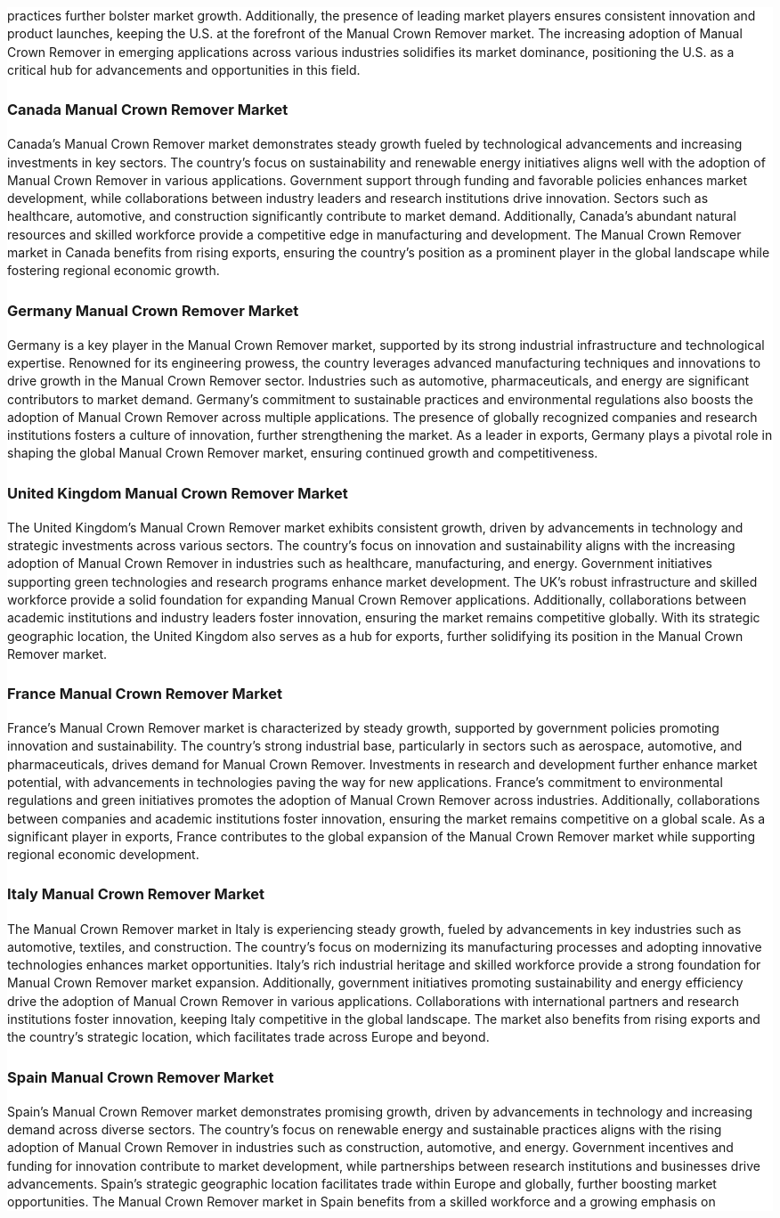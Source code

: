 practices further bolster market growth. Additionally, the presence of leading market players ensures consistent innovation and product launches, keeping the U.S. at the forefront of the Manual Crown Remover market. The increasing adoption of Manual Crown Remover in emerging applications across various industries solidifies its market dominance, positioning the U.S. as a critical hub for advancements and opportunities in this field.</p><h3>Canada Manual Crown Remover Market</h3><p>Canada&rsquo;s Manual Crown Remover market demonstrates steady growth fueled by technological advancements and increasing investments in key sectors. The country&rsquo;s focus on sustainability and renewable energy initiatives aligns well with the adoption of Manual Crown Remover in various applications. Government support through funding and favorable policies enhances market development, while collaborations between industry leaders and research institutions drive innovation. Sectors such as healthcare, automotive, and construction significantly contribute to market demand. Additionally, Canada&rsquo;s abundant natural resources and skilled workforce provide a competitive edge in manufacturing and development. The Manual Crown Remover market in Canada benefits from rising exports, ensuring the country&rsquo;s position as a prominent player in the global landscape while fostering regional economic growth.</p><h3>Germany Manual Crown Remover Market</h3><p>Germany is a key player in the Manual Crown Remover market, supported by its strong industrial infrastructure and technological expertise. Renowned for its engineering prowess, the country leverages advanced manufacturing techniques and innovations to drive growth in the Manual Crown Remover sector. Industries such as automotive, pharmaceuticals, and energy are significant contributors to market demand. Germany&rsquo;s commitment to sustainable practices and environmental regulations also boosts the adoption of Manual Crown Remover across multiple applications. The presence of globally recognized companies and research institutions fosters a culture of innovation, further strengthening the market. As a leader in exports, Germany plays a pivotal role in shaping the global Manual Crown Remover market, ensuring continued growth and competitiveness.</p><h3>United Kingdom Manual Crown Remover Market</h3><p>The United Kingdom&rsquo;s Manual Crown Remover market exhibits consistent growth, driven by advancements in technology and strategic investments across various sectors. The country&rsquo;s focus on innovation and sustainability aligns with the increasing adoption of Manual Crown Remover in industries such as healthcare, manufacturing, and energy. Government initiatives supporting green technologies and research programs enhance market development. The UK&rsquo;s robust infrastructure and skilled workforce provide a solid foundation for expanding Manual Crown Remover applications. Additionally, collaborations between academic institutions and industry leaders foster innovation, ensuring the market remains competitive globally. With its strategic geographic location, the United Kingdom also serves as a hub for exports, further solidifying its position in the Manual Crown Remover market.</p><h3>France Manual Crown Remover Market</h3><p>France&rsquo;s Manual Crown Remover market is characterized by steady growth, supported by government policies promoting innovation and sustainability. The country&rsquo;s strong industrial base, particularly in sectors such as aerospace, automotive, and pharmaceuticals, drives demand for Manual Crown Remover. Investments in research and development further enhance market potential, with advancements in technologies paving the way for new applications. France&rsquo;s commitment to environmental regulations and green initiatives promotes the adoption of Manual Crown Remover across industries. Additionally, collaborations between companies and academic institutions foster innovation, ensuring the market remains competitive on a global scale. As a significant player in exports, France contributes to the global expansion of the Manual Crown Remover market while supporting regional economic development.</p><h3>Italy Manual Crown Remover Market</h3><p>The Manual Crown Remover market in Italy is experiencing steady growth, fueled by advancements in key industries such as automotive, textiles, and construction. The country&rsquo;s focus on modernizing its manufacturing processes and adopting innovative technologies enhances market opportunities. Italy&rsquo;s rich industrial heritage and skilled workforce provide a strong foundation for Manual Crown Remover market expansion. Additionally, government initiatives promoting sustainability and energy efficiency drive the adoption of Manual Crown Remover in various applications. Collaborations with international partners and research institutions foster innovation, keeping Italy competitive in the global landscape. The market also benefits from rising exports and the country&rsquo;s strategic location, which facilitates trade across Europe and beyond.</p><h3>Spain Manual Crown Remover Market</h3><p>Spain&rsquo;s Manual Crown Remover market demonstrates promising growth, driven by advancements in technology and increasing demand across diverse sectors. The country&rsquo;s focus on renewable energy and sustainable practices aligns with the rising adoption of Manual Crown Remover in industries such as construction, automotive, and energy. Government incentives and funding for innovation contribute to market development, while partnerships between research institutions and businesses drive advancements. Spain&rsquo;s strategic geographic location facilitates trade within Europe and globally, further boosting market opportunities. The Manual Crown Remover market in Spain benefits from a skilled workforce and a growing emphasis on